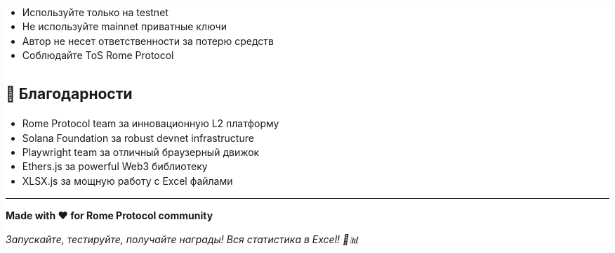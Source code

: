 - Используйте только на testnet
- Не используйте mainnet приватные ключи
- Автор не несет ответственности за потерю средств
- Соблюдайте ToS Rome Protocol

## 🙏 Благодарности

- Rome Protocol team за инновационную L2 платформу
- Solana Foundation за robust devnet infrastructure  
- Playwright team за отличный браузерный движок
- Ethers.js за powerful Web3 библиотеку
- XLSX.js за мощную работу с Excel файлами

---

**Made with ❤️ for Rome Protocol community**

*Запускайте, тестируйте, получайте награды! Вся статистика в Excel! 🎉📊*